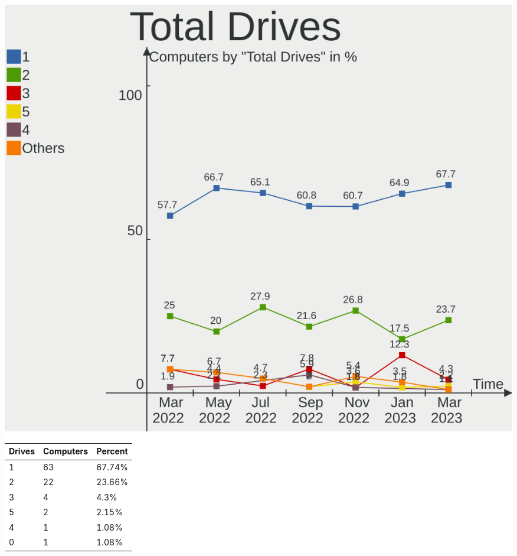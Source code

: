 ![Total Drives](./All/images/line_chart/node_total_drives.svg)

| Drives | Computers | Percent |
|--------|-----------|---------|
| 1      | 63        | 67.74%  |
| 2      | 22        | 23.66%  |
| 3      | 4         | 4.3%    |
| 5      | 2         | 2.15%   |
| 4      | 1         | 1.08%   |
| 0      | 1         | 1.08%   |
